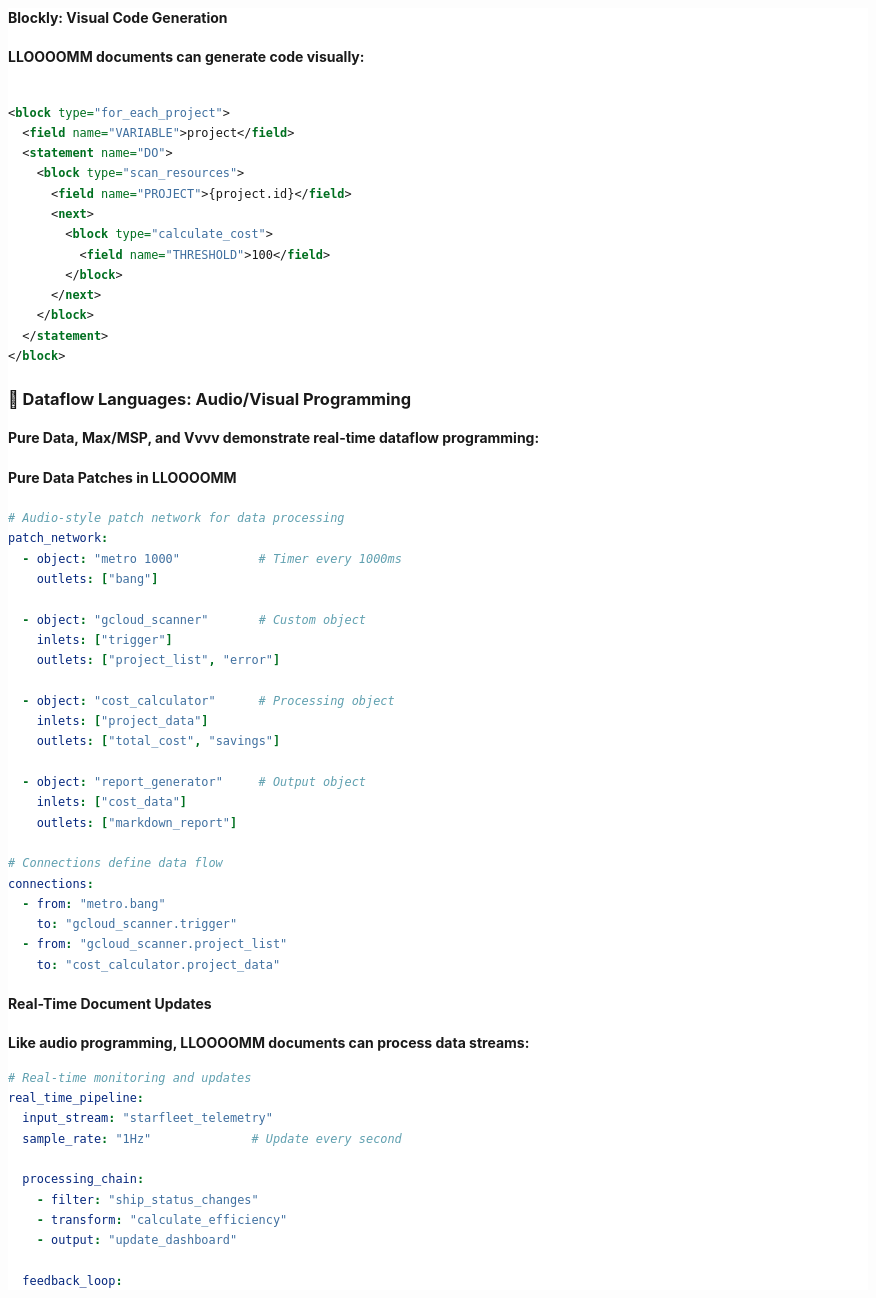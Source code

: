 #### **Blockly: Visual Code Generation**
**LLOOOOMM documents can generate code visually:**
```xml

<block type="for_each_project">
  <field name="VARIABLE">project</field>
  <statement name="DO">
    <block type="scan_resources">
      <field name="PROJECT">{project.id}</field>
      <next>
        <block type="calculate_cost">
          <field name="THRESHOLD">100</field>
        </block>
      </next>
    </block>
  </statement>
</block>
```

### **🎵 Dataflow Languages: Audio/Visual Programming**

**Pure Data, Max/MSP, and Vvvv demonstrate real-time dataflow programming:**

#### **Pure Data Patches in LLOOOOMM**
```yaml
# Audio-style patch network for data processing
patch_network:
  - object: "metro 1000"           # Timer every 1000ms
    outlets: ["bang"]
    
  - object: "gcloud_scanner"       # Custom object
    inlets: ["trigger"]
    outlets: ["project_list", "error"]
    
  - object: "cost_calculator"      # Processing object
    inlets: ["project_data"]
    outlets: ["total_cost", "savings"]
    
  - object: "report_generator"     # Output object
    inlets: ["cost_data"]
    outlets: ["markdown_report"]

# Connections define data flow
connections:
  - from: "metro.bang" 
    to: "gcloud_scanner.trigger"
  - from: "gcloud_scanner.project_list"
    to: "cost_calculator.project_data"
```

#### **Real-Time Document Updates**
**Like audio programming, LLOOOOMM documents can process data streams:**
```yaml
# Real-time monitoring and updates
real_time_pipeline:
  input_stream: "starfleet_telemetry"
  sample_rate: "1Hz"              # Update every second
  
  processing_chain:
    - filter: "ship_status_changes"
    - transform: "calculate_efficiency"  
    - output: "update_dashboard"
    
  feedback_loop:
```
